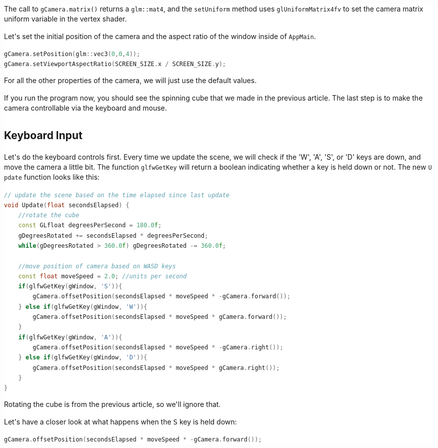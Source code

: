 The call to `gCamera.matrix()` returns a `glm::mat4`, and the `setUniform`
method uses `glUniformMatrix4fv` to set the camera matrix uniform variable in
the vertex shader.

Let's set the initial position of the camera and the aspect ratio of the window
inside of `AppMain`.

```cpp
gCamera.setPosition(glm::vec3(0,0,4));
gCamera.setViewportAspectRatio(SCREEN_SIZE.x / SCREEN_SIZE.y);
```

For all the other properties of the camera, we will just use the default
values.

If you run the program now, you should see the spinning cube that we made in
the previous article. The last step is to make the camera controllable via the
keyboard and mouse.

Keyboard Input
--------------

Let's do the keyboard controls first. Every time we update the scene, we will
check if the 'W', 'A', 'S', or 'D' keys are down, and move the camera a little
bit. The function `glfwGetKey` will return a boolean indicating whether a key
is held down or not. The new `Update` function looks like this:

```cpp
// update the scene based on the time elapsed since last update
void Update(float secondsElapsed) {
    //rotate the cube
    const GLfloat degreesPerSecond = 180.0f;
    gDegreesRotated += secondsElapsed * degreesPerSecond;
    while(gDegreesRotated > 360.0f) gDegreesRotated -= 360.0f;

    //move position of camera based on WASD keys
    const float moveSpeed = 2.0; //units per second
    if(glfwGetKey(gWindow, 'S')){
        gCamera.offsetPosition(secondsElapsed * moveSpeed * -gCamera.forward());
    } else if(glfwGetKey(gWindow, 'W')){
        gCamera.offsetPosition(secondsElapsed * moveSpeed * gCamera.forward());
    }
    if(glfwGetKey(gWindow, 'A')){
        gCamera.offsetPosition(secondsElapsed * moveSpeed * -gCamera.right());
    } else if(glfwGetKey(gWindow, 'D')){
        gCamera.offsetPosition(secondsElapsed * moveSpeed * gCamera.right());
    }
}
```

Rotating the cube is from the previous article, so we'll ignore that.

Let's have a closer look at what happens when the <kbd>S</kbd> key is held
down:

```cpp
gCamera.offsetPosition(secondsElapsed * moveSpeed * -gCamera.forward());
```
